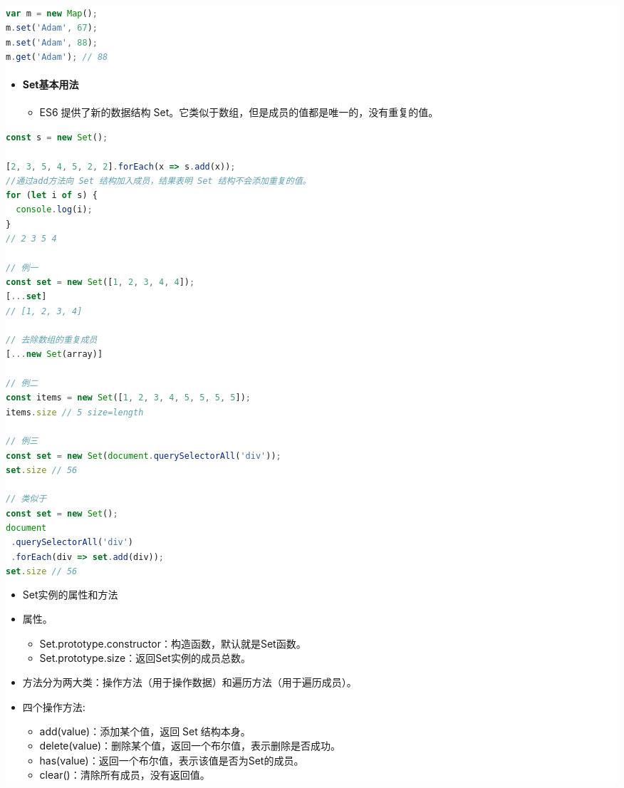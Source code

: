 ```js
var m = new Map();
m.set('Adam', 67);
m.set('Adam', 88);
m.get('Adam'); // 88
```
- #### Set基本用法
    - ES6 提供了新的数据结构 Set。它类似于数组，但是成员的值都是唯一的，没有重复的值。

```js
const s = new Set();

[2, 3, 5, 4, 5, 2, 2].forEach(x => s.add(x));
//通过add方法向 Set 结构加入成员，结果表明 Set 结构不会添加重复的值。
for (let i of s) {
  console.log(i);
}
// 2 3 5 4

// 例一
const set = new Set([1, 2, 3, 4, 4]);
[...set]
// [1, 2, 3, 4]

// 去除数组的重复成员
[...new Set(array)]

// 例二
const items = new Set([1, 2, 3, 4, 5, 5, 5, 5]);
items.size // 5 size=length

// 例三
const set = new Set(document.querySelectorAll('div'));
set.size // 56

// 类似于
const set = new Set();
document
 .querySelectorAll('div')
 .forEach(div => set.add(div));
set.size // 56
```

  - Set实例的属性和方法
  - 属性。

    - Set.prototype.constructor：构造函数，默认就是Set函数。
    - Set.prototype.size：返回Set实例的成员总数。
   - 方法分为两大类：操作方法（用于操作数据）和遍历方法（用于遍历成员）。
   - 四个操作方法:

     - add(value)：添加某个值，返回 Set 结构本身。
     - delete(value)：删除某个值，返回一个布尔值，表示删除是否成功。
     - has(value)：返回一个布尔值，表示该值是否为Set的成员。
     - clear()：清除所有成员，没有返回值。
